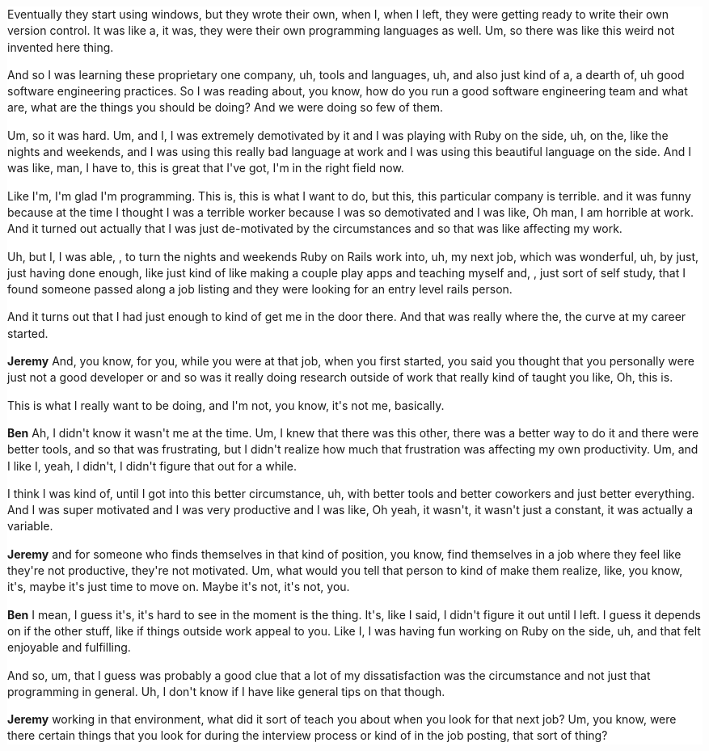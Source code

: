 Eventually they start using windows, but they wrote their own, when I, when I left, they were getting ready to write their own version control. It was like a, it was, they were their own programming languages as well. Um, so there was like this weird not invented here thing.

And so I was learning these proprietary one company, uh, tools and languages, uh, and also just kind of a, a dearth of, uh good software engineering practices. So I was reading about, you know, how do you run a good software engineering team and what are, what are the things you should be doing? And we were doing so few of them.

Um, so it was hard. Um, and I, I was extremely demotivated by it and I was playing with Ruby on the side, uh, on the, like the nights and weekends, and I was using this really bad language at work and I was using this beautiful language on the side. And I was like, man, I have to, this is great that I've got, I'm in the right field now.

Like I'm, I'm glad I'm programming. This is, this is what I want to do, but this, this particular company is terrible. and it was funny because at the time I thought I was a terrible worker because I was so demotivated and I was like, Oh man, I am horrible at work. And it turned out actually that I was just de-motivated by the circumstances and so that was like affecting my work.

Uh, but I, I was able, , to turn the nights and weekends Ruby on Rails work into, uh, my next job, which was wonderful, uh, by just, just having done enough, like just kind of like making a couple play apps and teaching myself and, , just sort of self study, that I found someone passed along a job listing and they were looking for an entry level rails person.

And it turns out that I had just enough to kind of get me in the door there. And that was really where the, the curve at my career started.

**Jeremy** And, you know, for you, while you were at that job, when you first started, you said you thought that you personally were just not a good developer or and so was it really doing research outside of work that really kind of taught you like, Oh, this is.

This is what I really want to be doing, and I'm not, you know, it's not me, basically.

**Ben** Ah, I didn't know it wasn't me at the time. Um, I knew that there was this other, there was a better way to do it and there were better tools, and so that was frustrating, but I didn't realize how much that frustration was affecting my own productivity. Um, and I like I, yeah, I didn't, I didn't figure that out for a while.

I think I was kind of, until I got into this better circumstance, uh, with better tools and better coworkers and just better everything. And I was super motivated and I was very productive and I was like, Oh yeah, it wasn't, it wasn't just a constant, it was actually a variable.

**Jeremy** and for someone who finds themselves in that kind of position, you know, find themselves in a job where they feel like they're not productive, they're not motivated. Um, what would you tell that person to kind of make them realize, like, you know, it's, maybe it's just time to move on. Maybe it's not, it's not, you.

**Ben** I mean, I guess it's, it's hard to see in the moment is the thing. It's, like I said, I didn't figure it out until I left. I guess it depends on if the other stuff, like if things outside work appeal to you. Like I, I was having fun working on Ruby on the side, uh, and that felt enjoyable and fulfilling.

And so, um, that I guess was probably a good clue that a lot of my dissatisfaction was the circumstance and not just that programming in general. Uh, I don't know if I have like general tips on that though.

**Jeremy** working in that environment, what did it sort of teach you about when you look for that next job? Um, you know, were there certain things that you look for during the interview process or kind of in the job posting, that sort of thing?
